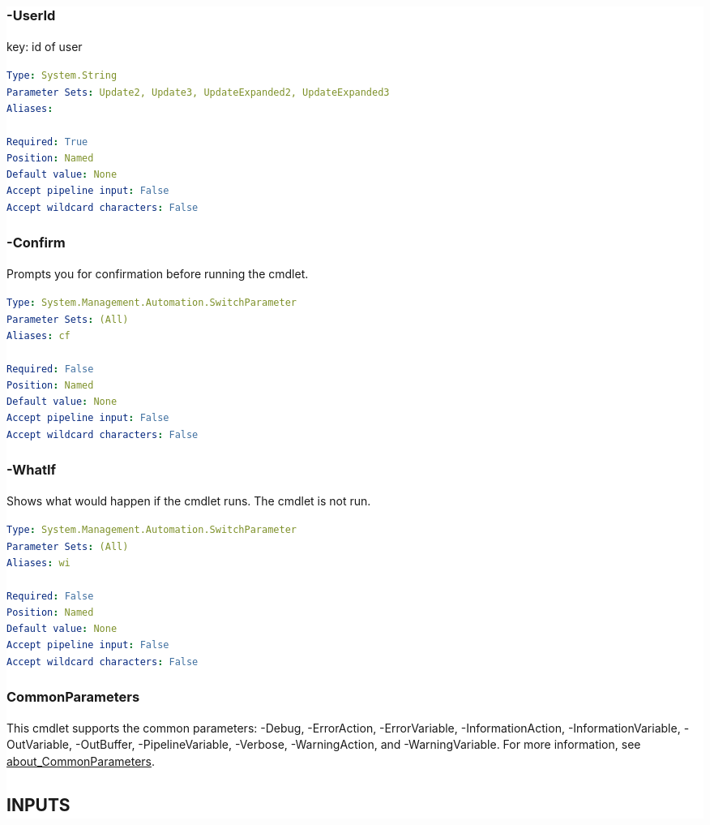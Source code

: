 ### -UserId
key: id of user

```yaml
Type: System.String
Parameter Sets: Update2, Update3, UpdateExpanded2, UpdateExpanded3
Aliases:

Required: True
Position: Named
Default value: None
Accept pipeline input: False
Accept wildcard characters: False
```

### -Confirm
Prompts you for confirmation before running the cmdlet.

```yaml
Type: System.Management.Automation.SwitchParameter
Parameter Sets: (All)
Aliases: cf

Required: False
Position: Named
Default value: None
Accept pipeline input: False
Accept wildcard characters: False
```

### -WhatIf
Shows what would happen if the cmdlet runs.
The cmdlet is not run.

```yaml
Type: System.Management.Automation.SwitchParameter
Parameter Sets: (All)
Aliases: wi

Required: False
Position: Named
Default value: None
Accept pipeline input: False
Accept wildcard characters: False
```

### CommonParameters
This cmdlet supports the common parameters: -Debug, -ErrorAction, -ErrorVariable, -InformationAction, -InformationVariable, -OutVariable, -OutBuffer, -PipelineVariable, -Verbose, -WarningAction, and -WarningVariable. For more information, see [about_CommonParameters](http://go.microsoft.com/fwlink/?LinkID=113216).

## INPUTS
